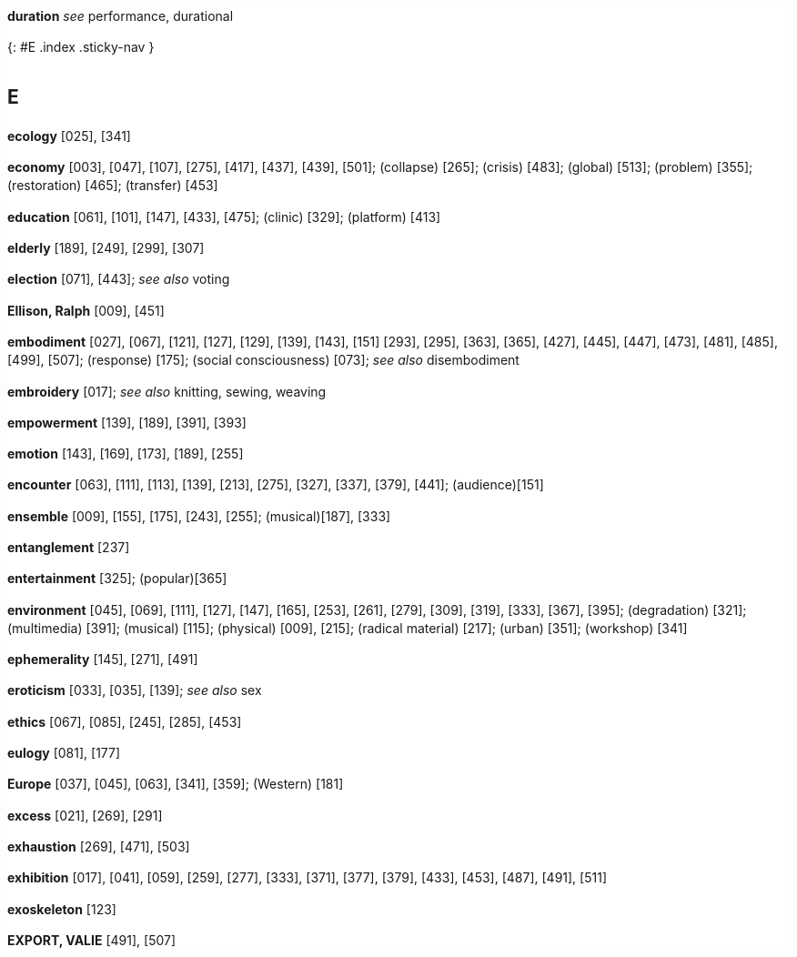 **duration** _see_ <span class="see-also">performance</span>, durational

{: #E .index .sticky-nav }
## E

**ecology** [025], [341]

**economy** [003], [047], [107], [275], [417], [437], [439], [501]; (collapse) [265]; (crisis) [483]; (global) [513]; (problem) [355]; (restoration) [465]; (transfer) [453]

**education** [061], [101], [147], [433], [475]; (clinic) [329]; (platform) [413]

**elderly** [189], [249], [299], [307]

**election** [071], [443]; _see also_ <span class="see-also">voting</span>

**Ellison, Ralph** [009], [451]

**embodiment** [027], [067], [121], [127], [129], [139], [143], [151] [293], [295], [363], [365], [427], [445], [447], [473], [481], [485], [499], [507]; (response) [175]; (social consciousness) [073]; _see also_ <span class="see-also">disembodiment</span>

**embroidery** [017]; _see also_ <span class="see-also">knitting</span>, <span class="see-also">sewing</span>, <span class="see-also">weaving</span>

**empowerment** [139], [189], [391], [393]

**emotion** [143], [169], [173], [189], [255]

**encounter** [063], [111], [113], [139], [213], [275], [327], [337], [379], [441]; (audience)[151]

**ensemble** [009], [155], [175], [243], [255]; (musical)[187], [333]

**entanglement** [237]

**entertainment** [325]; (popular)[365]

**environment** [045], [069], [111], [127], [147], [165], [253], [261], [279], [309], [319], [333], [367], [395]; (degradation) [321]; (multimedia) [391]; (musical) [115]; (physical) [009], [215]; (radical material) [217]; (urban) [351]; (workshop) [341]

**ephemerality** [145], [271], [491]

**eroticism** [033], [035], [139]; _see also_ <span class="see-also">sex</span>

**ethics** [067], [085], [245], [285], [453]

**eulogy** [081], [177]

**Europe** [037], [045], [063], [341], [359]; (Western) [181]

**excess** [021], [269], [291]

**exhaustion** [269], [471], [503]

**exhibition** [017], [041], [059], [259], [277], [333], [371], [377], [379], [433], [453], [487], [491], [511]

**exoskeleton** [123]

**EXPORT, VALIE** [491], [507]
